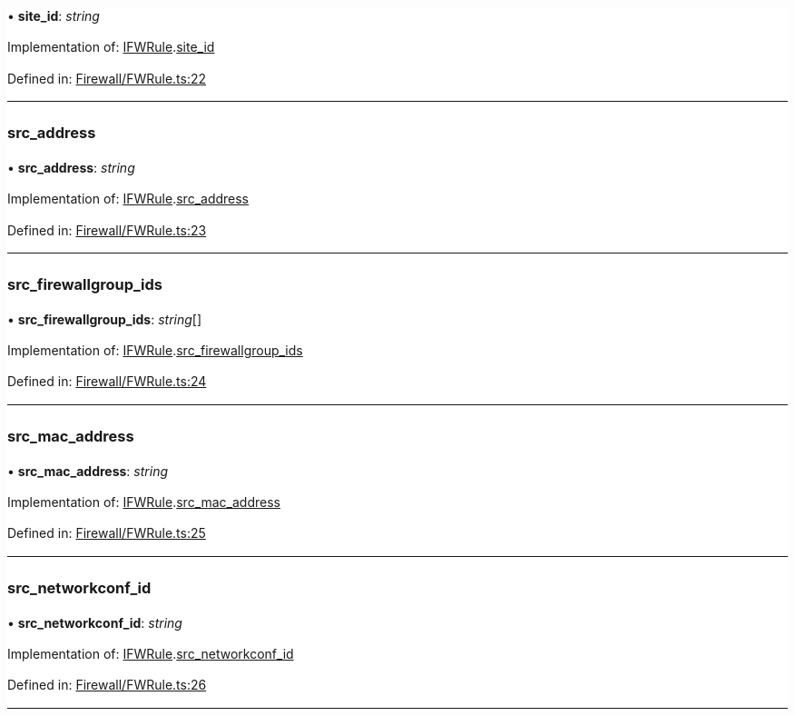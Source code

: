 • **site\_id**: *string*

Implementation of: [IFWRule](../interfaces/interfaces.ifwrule.md).[site_id](../interfaces/interfaces.ifwrule.md#site_id)

Defined in: [Firewall/FWRule.ts:22](https://github.com/thib3113/unifi-client/blob/8d1ef7c/src/Firewall/FWRule.ts#L22)

___

### src\_address

• **src\_address**: *string*

Implementation of: [IFWRule](../interfaces/interfaces.ifwrule.md).[src_address](../interfaces/interfaces.ifwrule.md#src_address)

Defined in: [Firewall/FWRule.ts:23](https://github.com/thib3113/unifi-client/blob/8d1ef7c/src/Firewall/FWRule.ts#L23)

___

### src\_firewallgroup\_ids

• **src\_firewallgroup\_ids**: *string*[]

Implementation of: [IFWRule](../interfaces/interfaces.ifwrule.md).[src_firewallgroup_ids](../interfaces/interfaces.ifwrule.md#src_firewallgroup_ids)

Defined in: [Firewall/FWRule.ts:24](https://github.com/thib3113/unifi-client/blob/8d1ef7c/src/Firewall/FWRule.ts#L24)

___

### src\_mac\_address

• **src\_mac\_address**: *string*

Implementation of: [IFWRule](../interfaces/interfaces.ifwrule.md).[src_mac_address](../interfaces/interfaces.ifwrule.md#src_mac_address)

Defined in: [Firewall/FWRule.ts:25](https://github.com/thib3113/unifi-client/blob/8d1ef7c/src/Firewall/FWRule.ts#L25)

___

### src\_networkconf\_id

• **src\_networkconf\_id**: *string*

Implementation of: [IFWRule](../interfaces/interfaces.ifwrule.md).[src_networkconf_id](../interfaces/interfaces.ifwrule.md#src_networkconf_id)

Defined in: [Firewall/FWRule.ts:26](https://github.com/thib3113/unifi-client/blob/8d1ef7c/src/Firewall/FWRule.ts#L26)

___

